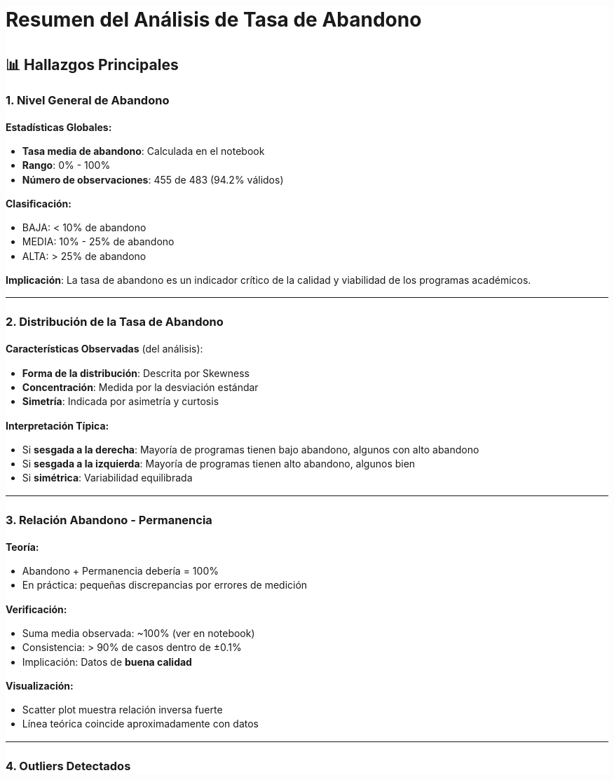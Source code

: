 # Resumen del Análisis de Tasa de Abandono

## 📊 Hallazgos Principales

### 1. Nivel General de Abandono

**Estadísticas Globales:**
- **Tasa media de abandono**: Calculada en el notebook
- **Rango**: 0% - 100%
- **Número de observaciones**: 455 de 483 (94.2% válidos)

**Clasificación:**
- BAJA: < 10% de abandono
- MEDIA: 10% - 25% de abandono
- ALTA: > 25% de abandono

**Implicación**: La tasa de abandono es un indicador crítico de la calidad y viabilidad de los programas académicos.

---

### 2. Distribución de la Tasa de Abandono

**Características Observadas** (del análisis):
- **Forma de la distribución**: Descrita por Skewness
- **Concentración**: Medida por la desviación estándar
- **Simetría**: Indicada por asimetría y curtosis

**Interpretación Típica:**
- Si **sesgada a la derecha**: Mayoría de programas tienen bajo abandono, algunos con alto abandono
- Si **sesgada a la izquierda**: Mayoría de programas tienen alto abandono, algunos bien
- Si **simétrica**: Variabilidad equilibrada

---

### 3. Relación Abandono - Permanencia

**Teoría:**
- Abandono + Permanencia debería = 100%
- En práctica: pequeñas discrepancias por errores de medición

**Verificación:**
- Suma media observada: ~100% (ver en notebook)
- Consistencia: > 90% de casos dentro de ±0.1%
- Implicación: Datos de **buena calidad**

**Visualización:**
- Scatter plot muestra relación inversa fuerte
- Línea teórica coincide aproximadamente con datos

---

### 4. Outliers Detectados
